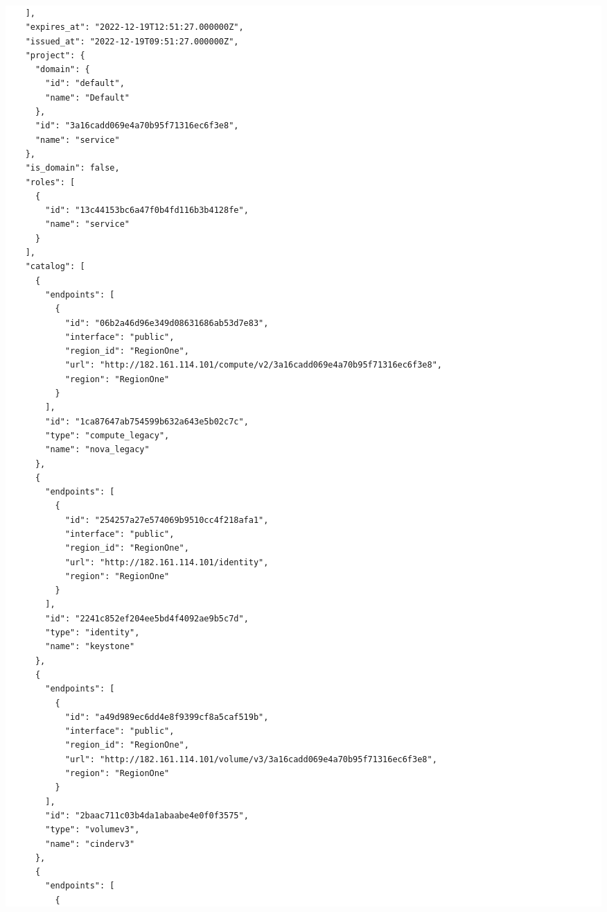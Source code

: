         ],
        "expires_at": "2022-12-19T12:51:27.000000Z",
        "issued_at": "2022-12-19T09:51:27.000000Z",
        "project": {
          "domain": {
            "id": "default",
            "name": "Default"
          },
          "id": "3a16cadd069e4a70b95f71316ec6f3e8",
          "name": "service"
        },
        "is_domain": false,
        "roles": [
          {
            "id": "13c44153bc6a47f0b4fd116b3b4128fe",
            "name": "service"
          }
        ],
        "catalog": [
          {
            "endpoints": [
              {
                "id": "06b2a46d96e349d08631686ab53d7e83",
                "interface": "public",
                "region_id": "RegionOne",
                "url": "http://182.161.114.101/compute/v2/3a16cadd069e4a70b95f71316ec6f3e8",
                "region": "RegionOne"
              }
            ],
            "id": "1ca87647ab754599b632a643e5b02c7c",
            "type": "compute_legacy",
            "name": "nova_legacy"
          },
          {
            "endpoints": [
              {
                "id": "254257a27e574069b9510cc4f218afa1",
                "interface": "public",
                "region_id": "RegionOne",
                "url": "http://182.161.114.101/identity",
                "region": "RegionOne"
              }
            ],
            "id": "2241c852ef204ee5bd4f4092ae9b5c7d",
            "type": "identity",
            "name": "keystone"
          },
          {
            "endpoints": [
              {
                "id": "a49d989ec6dd4e8f9399cf8a5caf519b",
                "interface": "public",
                "region_id": "RegionOne",
                "url": "http://182.161.114.101/volume/v3/3a16cadd069e4a70b95f71316ec6f3e8",
                "region": "RegionOne"
              }
            ],
            "id": "2baac711c03b4da1abaabe4e0f0f3575",
            "type": "volumev3",
            "name": "cinderv3"
          },
          {
            "endpoints": [
              {